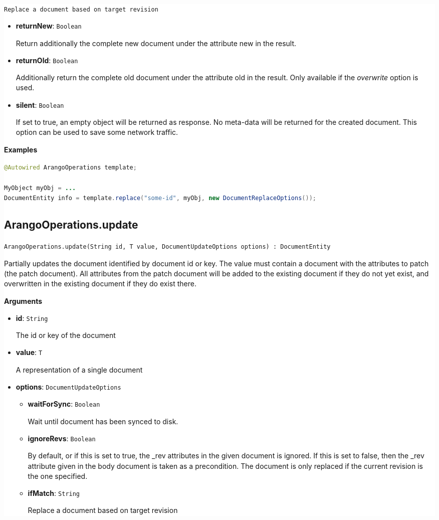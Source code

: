     Replace a document based on target revision

  - **returnNew**: `Boolean`

    Return additionally the complete new document under the attribute new in the result.

  - **returnOld**: `Boolean`

    Additionally return the complete old document under the attribute old in the result. Only available if the _overwrite_ option is used.

  - **silent**: `Boolean`

    If set to true, an empty object will be returned as response. No meta-data will be returned for the created document. This option can be used to save some network traffic.

**Examples**

```Java
@Autowired ArangoOperations template;

MyObject myObj = ...
DocumentEntity info = template.replace("some-id", myObj, new DocumentReplaceOptions());
```

## ArangoOperations.update

```
ArangoOperations.update(String id, T value, DocumentUpdateOptions options) : DocumentEntity
```

Partially updates the document identified by document id or key. The value must contain a document with the attributes to patch (the patch document). All attributes from the patch document will be added to the existing document if they do not yet exist, and overwritten in the existing document if they do exist there.

**Arguments**

- **id**: `String`

  The id or key of the document

- **value**: `T`

  A representation of a single document

- **options**: `DocumentUpdateOptions`

  - **waitForSync**: `Boolean`

    Wait until document has been synced to disk.

  - **ignoreRevs**: `Boolean`

    By default, or if this is set to true, the \_rev attributes in the given document is ignored. If this is set to false, then the \_rev attribute given in the body document is taken as a precondition. The document is only replaced if the current revision is the one specified.

  - **ifMatch**: `String`

    Replace a document based on target revision
